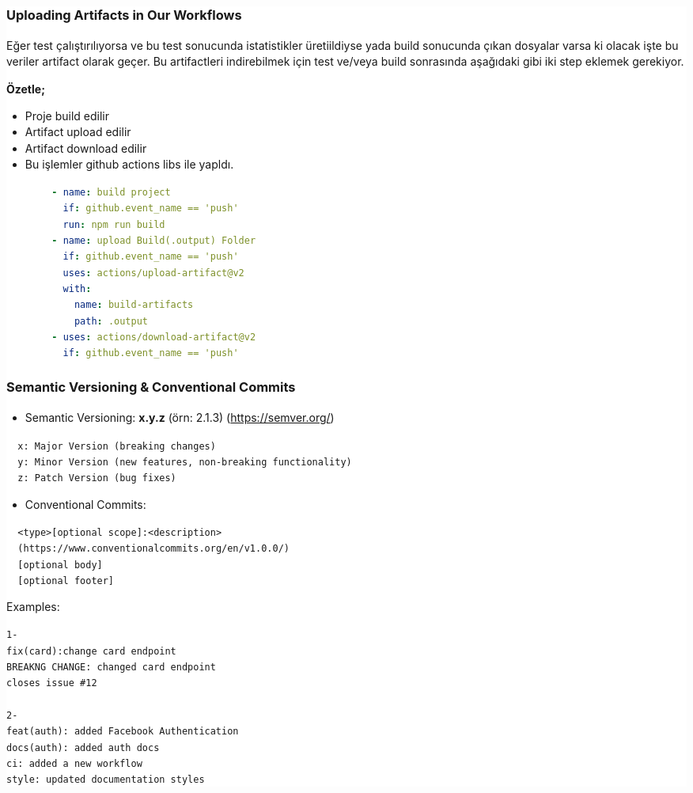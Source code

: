 ### Uploading Artifacts in Our Workflows
Eğer test çalıştırılıyorsa ve bu test sonucunda istatistikler üretiildiyse yada build sonucunda çıkan dosyalar varsa ki olacak işte bu veriler artifact olarak geçer. Bu artifactleri indirebilmek için test ve/veya build sonrasında aşağıdaki gibi iki step eklemek gerekiyor.

__Özetle;__
- Proje build edilir
- Artifact upload edilir
- Artifact download edilir
- Bu işlemler github actions libs ile yapldı.

```yaml
        - name: build project
          if: github.event_name == 'push'
          run: npm run build
        - name: upload Build(.output) Folder
          if: github.event_name == 'push'
          uses: actions/upload-artifact@v2
          with:
            name: build-artifacts
            path: .output
        - uses: actions/download-artifact@v2
          if: github.event_name == 'push'
```

### Semantic Versioning & Conventional Commits

- Semantic Versioning: __x.y.z__ (örn: 2.1.3) (https://semver.org/)
```text
  x: Major Version (breaking changes)
  y: Minor Version (new features, non-breaking functionality)
  z: Patch Version (bug fixes)
```

- Conventional Commits: 
```textmate
  <type>[optional scope]:<description>
  (https://www.conventionalcommits.org/en/v1.0.0/)
  [optional body]
  [optional footer]
```

Examples:
```text
1-
fix(card):change card endpoint
BREAKNG CHANGE: changed card endpoint
closes issue #12

2-
feat(auth): added Facebook Authentication
docs(auth): added auth docs
ci: added a new workflow
style: updated documentation styles
```
